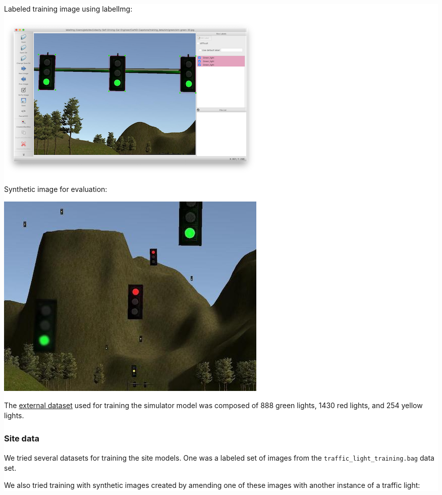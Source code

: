 Labeled training image using labelImg:

![](./readme-files/sim_labeled_original.png "Sample labeled training image")

Synthetic image for evaluation:

![](./readme-files/sim_synthetic_1.jpg "Sample labeled synthetic image")

 The [external dataset](https://github.com/alex-lechner/Traffic-Light-Classification#linux) used for training the simulator model was composed of 888 green lights, 1430 red lights, and 254 yellow lights.

### Site data

We tried several datasets for training the site models. One was a labeled set of images from the `traffic_light_training.bag` data set.

We also tried training with synthetic images created by amending one of these images with another instance of a traffic light:
